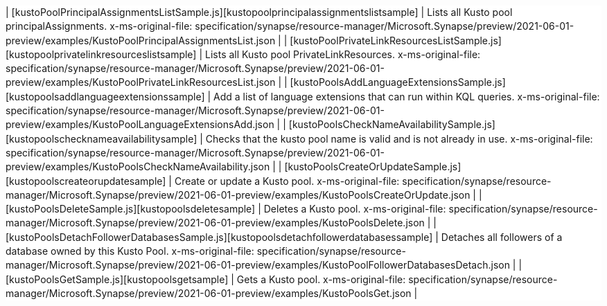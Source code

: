 | [kustoPoolPrincipalAssignmentsListSample.js][kustopoolprincipalassignmentslistsample]                                                                       | Lists all Kusto pool principalAssignments. x-ms-original-file: specification/synapse/resource-manager/Microsoft.Synapse/preview/2021-06-01-preview/examples/KustoPoolPrincipalAssignmentsList.json                                                                                                                                                                                                                                                                                                                                          |
| [kustoPoolPrivateLinkResourcesListSample.js][kustopoolprivatelinkresourceslistsample]                                                                       | Lists all Kusto pool PrivateLinkResources. x-ms-original-file: specification/synapse/resource-manager/Microsoft.Synapse/preview/2021-06-01-preview/examples/KustoPoolPrivateLinkResourcesList.json                                                                                                                                                                                                                                                                                                                                          |
| [kustoPoolsAddLanguageExtensionsSample.js][kustopoolsaddlanguageextensionssample]                                                                           | Add a list of language extensions that can run within KQL queries. x-ms-original-file: specification/synapse/resource-manager/Microsoft.Synapse/preview/2021-06-01-preview/examples/KustoPoolLanguageExtensionsAdd.json                                                                                                                                                                                                                                                                                                                     |
| [kustoPoolsCheckNameAvailabilitySample.js][kustopoolschecknameavailabilitysample]                                                                           | Checks that the kusto pool name is valid and is not already in use. x-ms-original-file: specification/synapse/resource-manager/Microsoft.Synapse/preview/2021-06-01-preview/examples/KustoPoolsCheckNameAvailability.json                                                                                                                                                                                                                                                                                                                   |
| [kustoPoolsCreateOrUpdateSample.js][kustopoolscreateorupdatesample]                                                                                         | Create or update a Kusto pool. x-ms-original-file: specification/synapse/resource-manager/Microsoft.Synapse/preview/2021-06-01-preview/examples/KustoPoolsCreateOrUpdate.json                                                                                                                                                                                                                                                                                                                                                               |
| [kustoPoolsDeleteSample.js][kustopoolsdeletesample]                                                                                                         | Deletes a Kusto pool. x-ms-original-file: specification/synapse/resource-manager/Microsoft.Synapse/preview/2021-06-01-preview/examples/KustoPoolsDelete.json                                                                                                                                                                                                                                                                                                                                                                                |
| [kustoPoolsDetachFollowerDatabasesSample.js][kustopoolsdetachfollowerdatabasessample]                                                                       | Detaches all followers of a database owned by this Kusto Pool. x-ms-original-file: specification/synapse/resource-manager/Microsoft.Synapse/preview/2021-06-01-preview/examples/KustoPoolFollowerDatabasesDetach.json                                                                                                                                                                                                                                                                                                                       |
| [kustoPoolsGetSample.js][kustopoolsgetsample]                                                                                                               | Gets a Kusto pool. x-ms-original-file: specification/synapse/resource-manager/Microsoft.Synapse/preview/2021-06-01-preview/examples/KustoPoolsGet.json                                                                                                                                                                                                                                                                                                                                                                                      |